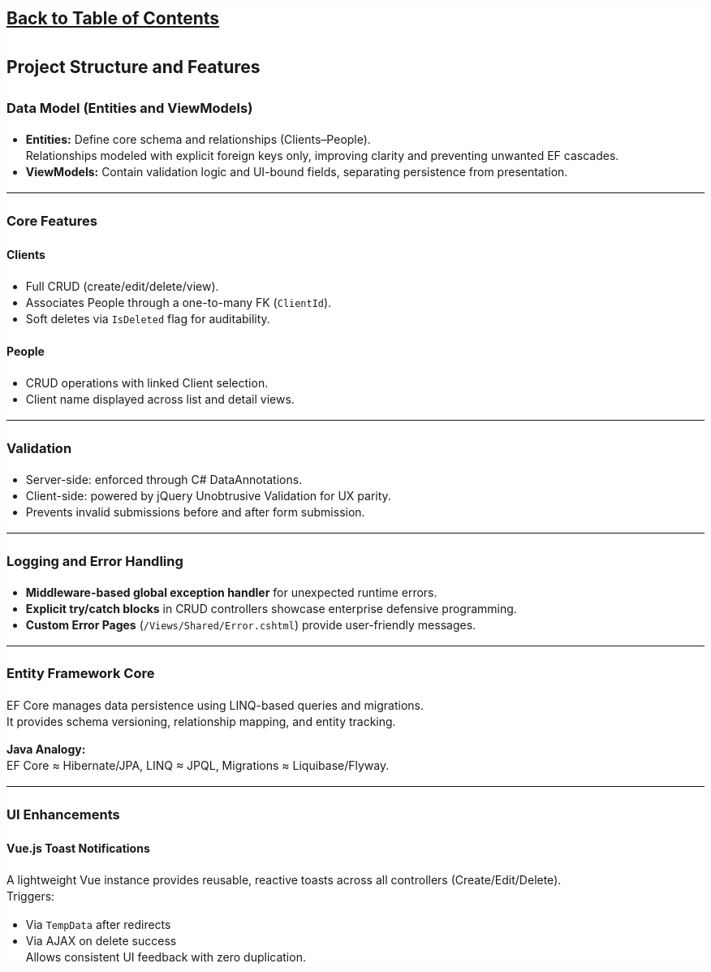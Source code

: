 
[Back to Table of Contents](#table-of-contents)
---

## Project Structure and Features

### Data Model (Entities and ViewModels)
- **Entities:** Define core schema and relationships (Clients–People).  
  Relationships modeled with explicit foreign keys only, improving clarity and preventing unwanted EF cascades.  
- **ViewModels:** Contain validation logic and UI-bound fields, separating persistence from presentation.

---

### Core Features
#### Clients
- Full CRUD (create/edit/delete/view).  
- Associates People through a one-to-many FK (`ClientId`).  
- Soft deletes via `IsDeleted` flag for auditability.

#### People
- CRUD operations with linked Client selection.  
- Client name displayed across list and detail views.

---

### Validation
- Server-side: enforced through C# DataAnnotations.  
- Client-side: powered by jQuery Unobtrusive Validation for UX parity.  
- Prevents invalid submissions before and after form submission.

---

### Logging and Error Handling
- **Middleware-based global exception handler** for unexpected runtime errors.  
- **Explicit try/catch blocks** in CRUD controllers showcase enterprise defensive programming.  
- **Custom Error Pages** (`/Views/Shared/Error.cshtml`) provide user-friendly messages.

---

### Entity Framework Core
EF Core manages data persistence using LINQ-based queries and migrations.  
It provides schema versioning, relationship mapping, and entity tracking.  

**Java Analogy:**  
EF Core ≈ Hibernate/JPA, LINQ ≈ JPQL, Migrations ≈ Liquibase/Flyway.  

---

### UI Enhancements
#### Vue.js Toast Notifications
A lightweight Vue instance provides reusable, reactive toasts across all controllers (Create/Edit/Delete).  
Triggers:
- Via `TempData` after redirects  
- Via AJAX on delete success  
Allows consistent UI feedback with zero duplication.
